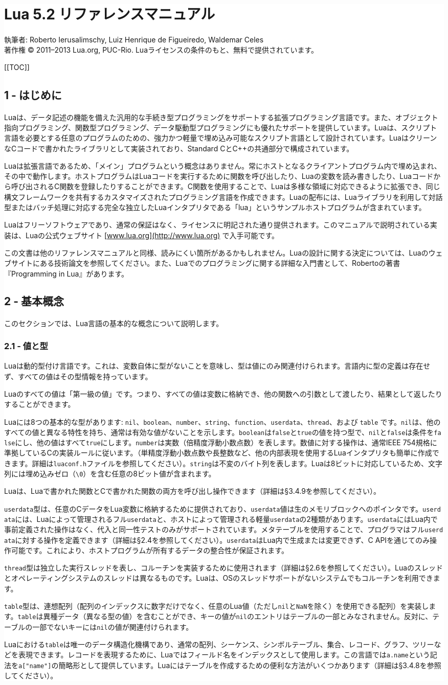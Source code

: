 # Lua 5.2 リファレンスマニュアル

執筆者: Roberto Ierusalimschy, Luiz Henrique de Figueiredo, Waldemar Celes  
著作権 © 2011–2013 Lua.org, PUC-Rio. Luaライセンスの条件のもと、無料で提供されています。

[[TOC]]

## 1 - はじめに

Luaは、データ記述の機能を備えた汎用的な手続き型プログラミングをサポートする拡張プログラミング言語です。また、オブジェクト指向プログラミング、関数型プログラミング、データ駆動型プログラミングにも優れたサポートを提供しています。Luaは、スクリプト言語を必要とする任意のプログラムのための、強力かつ軽量で埋め込み可能なスクリプト言語として設計されています。LuaはクリーンなCコードで書かれたライブラリとして実装されており、Standard CとC++の共通部分で構成されています。

Luaは拡張言語であるため、「メイン」プログラムという概念はありません。常にホストとなるクライアントプログラム内で埋め込まれ、その中で動作します。ホストプログラムはLuaコードを実行するために関数を呼び出したり、Luaの変数を読み書きしたり、Luaコードから呼び出されるC関数を登録したりすることができます。C関数を使用することで、Luaは多様な領域に対応できるように拡張でき、同じ構文フレームワークを共有するカスタマイズされたプログラミング言語を作成できます。Luaの配布には、Luaライブラリを利用して対話型またはバッチ処理に対応する完全な独立したLuaインタプリタである「lua」というサンプルホストプログラムが含まれています。

Luaはフリーソフトウェアであり、通常の保証はなく、ライセンスに明記された通り提供されます。このマニュアルで説明されている実装は、Luaの公式ウェブサイト [www.lua.org](http://www.lua.org) で入手可能です。

この文書は他のリファレンスマニュアルと同様、読みにくい箇所があるかもしれません。Luaの設計に関する決定については、Luaのウェブサイトにある技術論文を参照してください。また、Luaでのプログラミングに関する詳細な入門書として、Robertoの著書『Programming in Lua』があります。

## 2 - 基本概念

このセクションでは、Lua言語の基本的な概念について説明します。

### 2.1 - 値と型

Luaは動的型付け言語です。これは、変数自体に型がないことを意味し、型は値にのみ関連付けられます。言語内に型の定義は存在せず、すべての値はその型情報を持っています。

Luaのすべての値は「第一級の値」です。つまり、すべての値は変数に格納でき、他の関数への引数として渡したり、結果として返したりすることができます。

Luaには8つの基本的な型があります: `nil`、`boolean`、`number`、`string`、`function`、`userdata`、`thread`、および `table` です。`nil`は、他のすべての値と異なる特性を持ち、通常は有効な値がないことを示します。`boolean`は`false`と`true`の値を持つ型で、`nil`と`false`は条件を`false`にし、他の値はすべて`true`にします。`number`は実数（倍精度浮動小数点数）を表します。数値に対する操作は、通常IEEE 754規格に準拠しているCの実装ルールに従います。（単精度浮動小数点数や長整数など、他の内部表現を使用するLuaインタプリタも簡単に作成できます。詳細は`luaconf.h`ファイルを参照してください）。`string`は不変のバイト列を表します。Luaは8ビットに対応しているため、文字列には埋め込みゼロ（`\0`）を含む任意の8ビット値が含まれます。

Luaは、Luaで書かれた関数とCで書かれた関数の両方を呼び出し操作できます（詳細は§3.4.9を参照してください）。

`userdata`型は、任意のCデータをLua変数に格納するために提供されており、`userdata`値は生のメモリブロックへのポインタです。`userdata`には、Luaによって管理されるフル`userdata`と、ホストによって管理される軽量`userdata`の2種類があります。`userdata`にはLua内で事前定義された操作はなく、代入と同一性テストのみがサポートされています。メタテーブルを使用することで、プログラマはフル`userdata`に対する操作を定義できます（詳細は§2.4を参照してください）。`userdata`はLua内で生成または変更できず、C APIを通じてのみ操作可能です。これにより、ホストプログラムが所有するデータの整合性が保証されます。

`thread`型は独立した実行スレッドを表し、コルーチンを実装するために使用されます（詳細は§2.6を参照してください）。Luaのスレッドとオペレーティングシステムのスレッドは異なるものです。Luaは、OSのスレッドサポートがないシステムでもコルーチンを利用できます。

`table`型は、連想配列（配列のインデックスに数字だけでなく、任意のLua値（ただし`nil`と`NaN`を除く）を使用できる配列）を実装します。`table`は異種データ（異なる型の値）を含むことができ、キーの値が`nil`のエントリはテーブルの一部とみなされません。反対に、テーブルの一部でないキーには`nil`の値が関連付けられます。

Luaにおける`table`は唯一のデータ構造化機構であり、通常の配列、シーケンス、シンボルテーブル、集合、レコード、グラフ、ツリーなどを表現できます。レコードを表現するために、Luaではフィールド名をインデックスとして使用します。この言語では`a.name`という記法を`a["name"]`の簡略形として提供しています。Luaにはテーブルを作成するための便利な方法がいくつかあります（詳細は§3.4.8を参照してください）。
